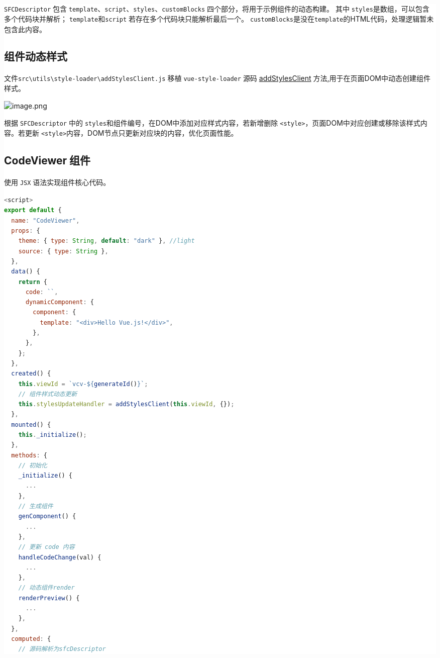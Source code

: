 `SFCDescriptor` 包含 `template`、`script`、`styles`、`customBlocks` 四个部分，将用于示例组件的动态构建。 其中 `styles`是数组，可以包含多个代码块并解析； `template`和`script` 若存在多个代码块只能解析最后一个。
`customBlocks`是没在`template`的HTML代码，处理逻辑暂未包含此内容。

## 组件动态样式

文件`src\utils\style-loader\addStylesClient.js` 移植 `vue-style-loader` 源码 [addStylesClient](https://github.com/vuejs/vue-style-loader/blob/master/lib/addStylesClient.js) 方法,用于在页面DOM中动态创建组件样式。

![image.png](https://p3-juejin.byteimg.com/tos-cn-i-k3u1fbpfcp/b1c7fda5256549929e49f5be63326ffd~tplv-k3u1fbpfcp-watermark.image?)

根据 `SFCDescriptor` 中的 `styles`和组件编号，在DOM中添加对应样式内容，若新增删除 `<style>`，页面DOM中对应创建或移除该样式内容。若更新  `<style>`内容，DOM节点只更新对应块的内容，优化页面性能。

## CodeViewer 组件

使用 `JSX` 语法实现组件核心代码。

```js
<script> 
export default {
  name: "CodeViewer", 
  props: {
    theme: { type: String, default: "dark" }, //light 
    source: { type: String }, 
  },
  data() {
    return {
      code: ``, 
      dynamicComponent: {
        component: {
          template: "<div>Hello Vue.js!</div>",
        },
      }, 
    };
  },
  created() {
    this.viewId = `vcv-${generateId()}`; 
    // 组件样式动态更新
    this.stylesUpdateHandler = addStylesClient(this.viewId, {});
  },
  mounted() {
    this._initialize();
  },
  methods: {
    // 初始化
    _initialize() {
      ...
    },
    // 生成组件
    genComponent() {
      ...
    },
    // 更新 code 内容
    handleCodeChange(val) {
      ...
    },
    // 动态组件render
    renderPreview() { 
      ...
    }, 
  },
  computed: {
    // 源码解析为sfcDescriptor
```